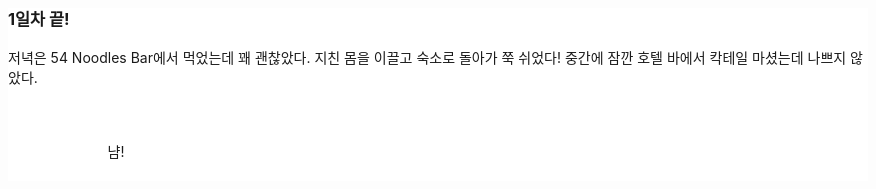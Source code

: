 ### 1일차 끝!

저녁은 54 Noodles Bar에서 먹었는데 꽤 괜찮았다. 지친 몸을 이끌고 숙소로 돌아가 쭉 쉬었다! 중간에 잠깐 호텔 바에서 칵테일 마셨는데 나쁘지 않았다.
<div class = "row" style="display: flex; justify-content: center;">
    <div style="position:relative; float:left; padding:5px; width:40%">
        <figure>
        <a href="/files/img/DC_54NoodleBar.webp" data-lightbox="vis">
            <img src = "/files/img/DC_54NoodleBar.webp" alt=""
            title = "DC_54NoodleBar" width="100%">
        </a>
        <figcaption>냠!</figcaption>
        </figure>
    </div>
    <div style="position:relative; float:left; padding:5px; width:45%">
        <figure>
        <a href="/files/img/DC_JackFrost.webp" data-lightbox="vis">